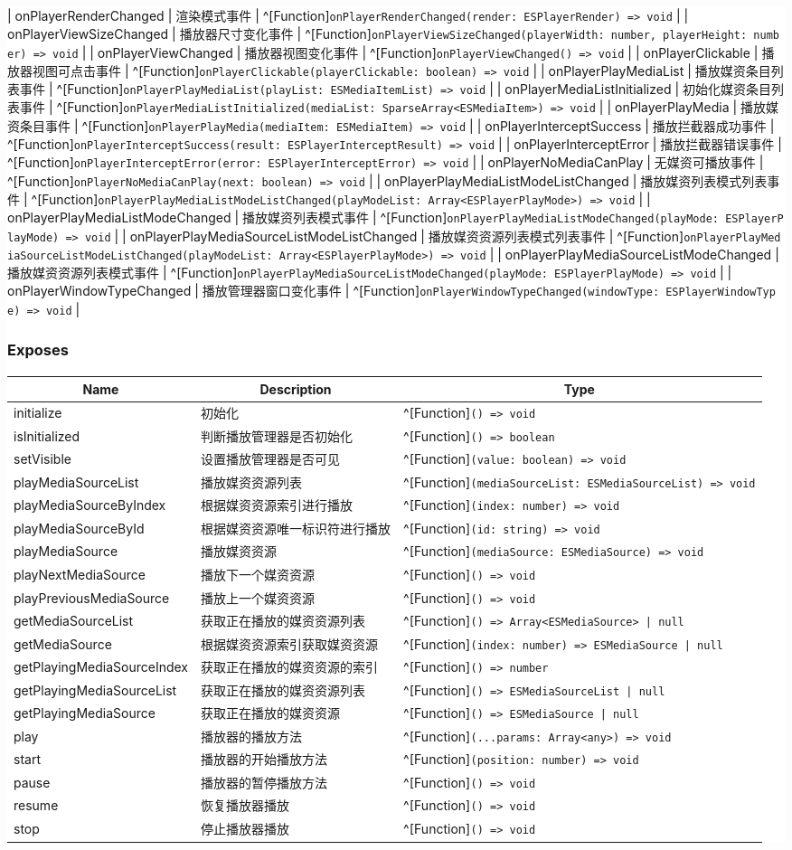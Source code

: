 | onPlayerRenderChanged         | 渲染模式事件         | ^[Function]`onPlayerRenderChanged(render: ESPlayerRender) => void`                      |
| onPlayerViewSizeChanged       | 播放器尺寸变化事件         | ^[Function]`onPlayerViewSizeChanged(playerWidth: number, playerHeight: number) => void`                      |
| onPlayerViewChanged           | 播放器视图变化事件         | ^[Function]`onPlayerViewChanged() => void`                      |
| onPlayerClickable             | 播放器视图可点击事件         | ^[Function]`onPlayerClickable(playerClickable: boolean) => void`                      |
| onPlayerPlayMediaList         | 播放媒资条目列表事件         | ^[Function]`onPlayerPlayMediaList(playList: ESMediaItemList) => void`                      |
| onPlayerMediaListInitialized  | 初始化媒资条目列表事件         | ^[Function]`onPlayerMediaListInitialized(mediaList: SparseArray<ESMediaItem>) => void`                      |
| onPlayerPlayMedia             | 播放媒资条目事件         | ^[Function]`onPlayerPlayMedia(mediaItem: ESMediaItem) => void`                      |
| onPlayerInterceptSuccess      | 播放拦截器成功事件         | ^[Function]`onPlayerInterceptSuccess(result: ESPlayerInterceptResult) => void`                      |
| onPlayerInterceptError        | 播放拦截器错误事件         | ^[Function]`onPlayerInterceptError(error: ESPlayerInterceptError) => void`                      |
| onPlayerNoMediaCanPlay        | 无媒资可播放事件         | ^[Function]`onPlayerNoMediaCanPlay(next: boolean) => void`                      |
| onPlayerPlayMediaListModeListChanged        | 播放媒资列表模式列表事件         | ^[Function]`onPlayerPlayMediaListModeListChanged(playModeList: Array<ESPlayerPlayMode>) => void`                      |
| onPlayerPlayMediaListModeChanged        | 播放媒资列表模式事件         | ^[Function]`onPlayerPlayMediaListModeChanged(playMode: ESPlayerPlayMode) => void`                      |
| onPlayerPlayMediaSourceListModeListChanged        | 播放媒资资源列表模式列表事件         | ^[Function]`onPlayerPlayMediaSourceListModeListChanged(playModeList: Array<ESPlayerPlayMode>) => void`                      |
| onPlayerPlayMediaSourceListModeChanged        | 播放媒资资源列表模式事件         | ^[Function]`onPlayerPlayMediaSourceListModeChanged(playMode: ESPlayerPlayMode) => void`                      |
| onPlayerWindowTypeChanged        | 播放管理器窗口变化事件         | ^[Function]`onPlayerWindowTypeChanged(windowType: ESPlayerWindowType) => void`                      |

### Exposes

| Name                             | Description                 | Type                                                                              |
| -------------------------------- | --------------------------- | --------------------------------------------------------------------------------- |
| initialize                       | 初始化                       | ^[Function]`() => void`                                                    |
| isInitialized                    | 判断播放管理器是否初始化         | ^[Function]`() => boolean`                                             |
| setVisible                       | 设置播放管理器是否可见          | ^[Function]`(value: boolean) => void`                                       |
| playMediaSourceList              | 播放媒资资源列表               | ^[Function]`(mediaSourceList: ESMediaSourceList) => void`         |
| playMediaSourceByIndex           | 根据媒资资源索引进行播放         | ^[Function]`(index: number) => void`                           |
| playMediaSourceById              | 根据媒资资源唯一标识符进行播放    | ^[Function]`(id: string) => void`                                  |
| playMediaSource                  | 播放媒资资源                  | ^[Function]`(mediaSource: ESMediaSource) => void`                       |
| playNextMediaSource              | 播放下一个媒资资源             | ^[Function]`() => void`                                             |
| playPreviousMediaSource          | 播放上一个媒资资源             | ^[Function]`() => void`                                         |
| getMediaSourceList               | 获取正在播放的媒资资源列表       | ^[Function]`() => Array<ESMediaSource> \| null`                     |
| getMediaSource                   | 根据媒资资源索引获取媒资资源     | ^[Function]`(index: number) => ESMediaSource \| null`                    |
| getPlayingMediaSourceIndex       | 获取正在播放的媒资资源的索引     | ^[Function]`() => number`                                    |
| getPlayingMediaSourceList        | 获取正在播放的媒资资源列表       | ^[Function]`() => ESMediaSourceList \| null`                  |
| getPlayingMediaSource            | 获取正在播放的媒资资源          | ^[Function]`() => ESMediaSource \| null`                          |
| play                             | 播放器的播放方法               | ^[Function]`(...params: Array<any>) => void`                                       |
| start                            | 播放器的开始播放方法            | ^[Function]`(position: number) => void`                                           |
| pause                            | 播放器的暂停播放方法            | ^[Function]`() => void`                                                           |
| resume                           | 恢复播放器播放                 | ^[Function]`() => void`                                                          |
| stop                             | 停止播放器播放                 | ^[Function]`() => void`                                                            |
